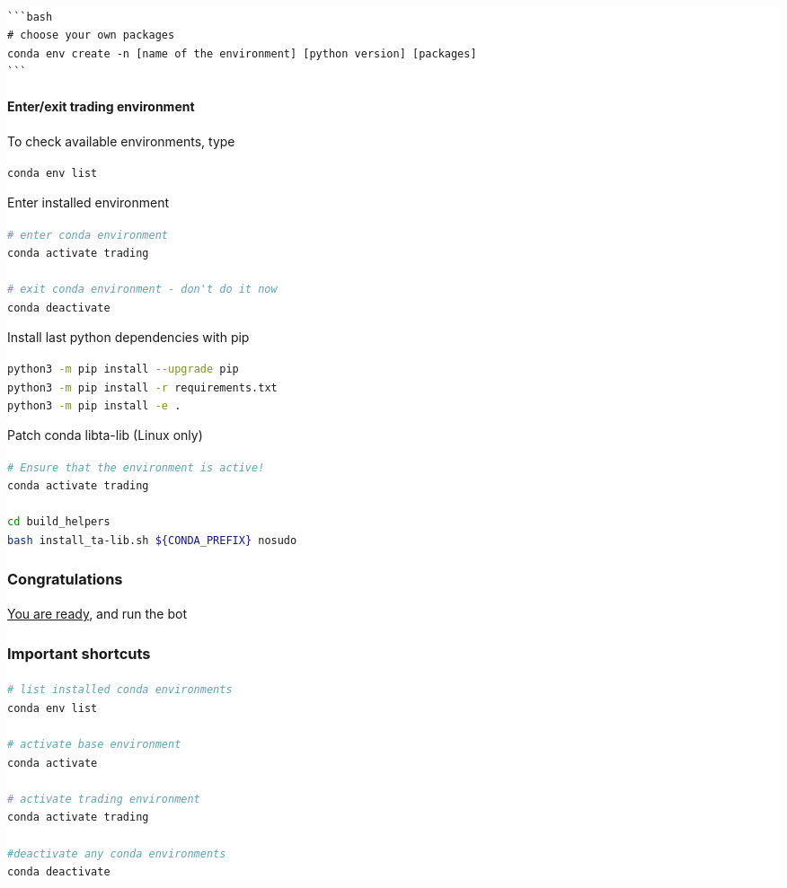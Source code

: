     ```bash
    # choose your own packages
    conda env create -n [name of the environment] [python version] [packages]
    ```

#### Enter/exit trading environment

To check available environments, type

```bash
conda env list
```

Enter installed environment

```bash
# enter conda environment
conda activate trading

# exit conda environment - don't do it now
conda deactivate
```

Install last python dependencies with pip

```bash
python3 -m pip install --upgrade pip
python3 -m pip install -r requirements.txt
python3 -m pip install -e .
```

Patch conda libta-lib (Linux only)

```bash
# Ensure that the environment is active!
conda activate trading

cd build_helpers
bash install_ta-lib.sh ${CONDA_PREFIX} nosudo
```

### Congratulations

[You are ready](#you-are-ready), and run the bot

### Important shortcuts

```bash
# list installed conda environments
conda env list

# activate base environment
conda activate

# activate trading environment
conda activate trading

#deactivate any conda environments
conda deactivate                              
```
